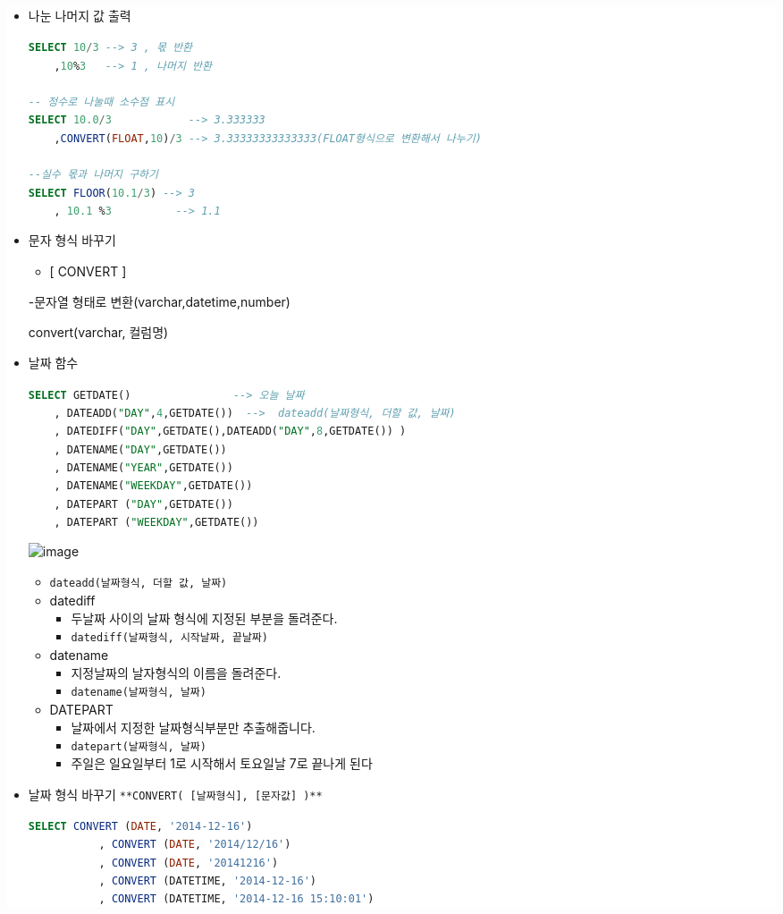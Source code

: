 - 나눈 나머지 값 출력
    
    ```sql
    SELECT 10/3 --> 3 , 몫 반환
    	,10%3   --> 1 , 나머지 반환
    
    -- 정수로 나눌때 소수점 표시
    SELECT 10.0/3            --> 3.333333
    	,CONVERT(FLOAT,10)/3 --> 3.33333333333333(FLOAT형식으로 변환해서 나누기)
    
    --실수 몫과 나머지 구하기
    SELECT FLOOR(10.1/3) --> 3
    	, 10.1 %3          --> 1.1  
    ```
    
- 문자 형식 바꾸기
    - [ CONVERT ]
    
    -문자열 형태로 변환(varchar,datetime,number)
    
    convert(varchar, 컬럼명)
    

- 날짜 함수
    
    ```sql
    SELECT GETDATE()                --> 오늘 날짜 
    	, DATEADD("DAY",4,GETDATE())  -->  dateadd(날짜형식, 더할 값, 날짜)
    	, DATEDIFF("DAY",GETDATE(),DATEADD("DAY",8,GETDATE()) )
    	, DATENAME("DAY",GETDATE())
    	, DATENAME("YEAR",GETDATE())
    	, DATENAME("WEEKDAY",GETDATE())
    	, DATEPART ("DAY",GETDATE())
    	, DATEPART ("WEEKDAY",GETDATE())
    ```
    
    ![image](https://user-images.githubusercontent.com/102898794/221079077-c5244de1-4791-43b2-ba7e-11f4cc24af80.png)

    
    - `dateadd(날짜형식, 더할 값, 날짜)`
    - datediff
        - 두날짜 사이의 날짜 형식에 지정된 부분을 돌려준다.
        - `datediff(날짜형식, 시작날짜, 끝날짜)`
    - datename
        - 지정날짜의 날자형식의 이름을 돌려준다.
        - `datename(날짜형식, 날짜)`
    - DATEPART
        - 날짜에서 지정한 날짜형식부분만 추출해줍니다.
        - `datepart(날짜형식, 날짜)`
        - 주일은 일요일부터 1로 시작해서 토요일날 7로 끝나게 된다
        
- 날짜 형식 바꾸기 `**CONVERT( [날짜형식], [문자값] )**`
    
    ```sql
    SELECT CONVERT (DATE, '2014-12-16')
               , CONVERT (DATE, '2014/12/16')
               , CONVERT (DATE, '20141216')
               , CONVERT (DATETIME, '2014-12-16')
               , CONVERT (DATETIME, '2014-12-16 15:10:01')
    